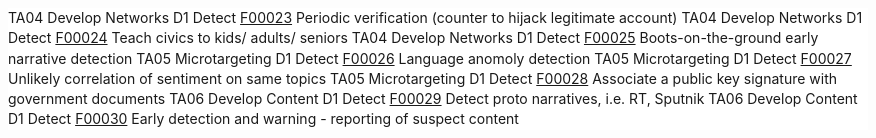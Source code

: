 <td></td>
<td>TA04 Develop Networks</td>
<td>D1 Detect</td>
</tr>
<tr>
<td><a href="detections/F00023.md">F00023</a></td>
<td>Periodic verification (counter to hijack legitimate account)</td>
<td></td>
<td></td>
<td>TA04 Develop Networks</td>
<td>D1 Detect</td>
</tr>
<tr>
<td><a href="detections/F00024.md">F00024</a></td>
<td>Teach civics to kids/ adults/ seniors</td>
<td></td>
<td></td>
<td>TA04 Develop Networks</td>
<td>D1 Detect</td>
</tr>
<tr>
<td><a href="detections/F00025.md">F00025</a></td>
<td>Boots-on-the-ground early narrative detection</td>
<td></td>
<td></td>
<td>TA05 Microtargeting</td>
<td>D1 Detect</td>
</tr>
<tr>
<td><a href="detections/F00026.md">F00026</a></td>
<td>Language anomoly detection</td>
<td></td>
<td></td>
<td>TA05 Microtargeting</td>
<td>D1 Detect</td>
</tr>
<tr>
<td><a href="detections/F00027.md">F00027</a></td>
<td>Unlikely correlation of sentiment on same topics</td>
<td></td>
<td></td>
<td>TA05 Microtargeting</td>
<td>D1 Detect</td>
</tr>
<tr>
<td><a href="detections/F00028.md">F00028</a></td>
<td>Associate a public key signature with government documents</td>
<td></td>
<td></td>
<td>TA06 Develop Content</td>
<td>D1 Detect</td>
</tr>
<tr>
<td><a href="detections/F00029.md">F00029</a></td>
<td>Detect proto narratives, i.e. RT, Sputnik</td>
<td></td>
<td></td>
<td>TA06 Develop Content</td>
<td>D1 Detect</td>
</tr>
<tr>
<td><a href="detections/F00030.md">F00030</a></td>
<td>Early detection and warning - reporting of suspect content</td>
<td></td>